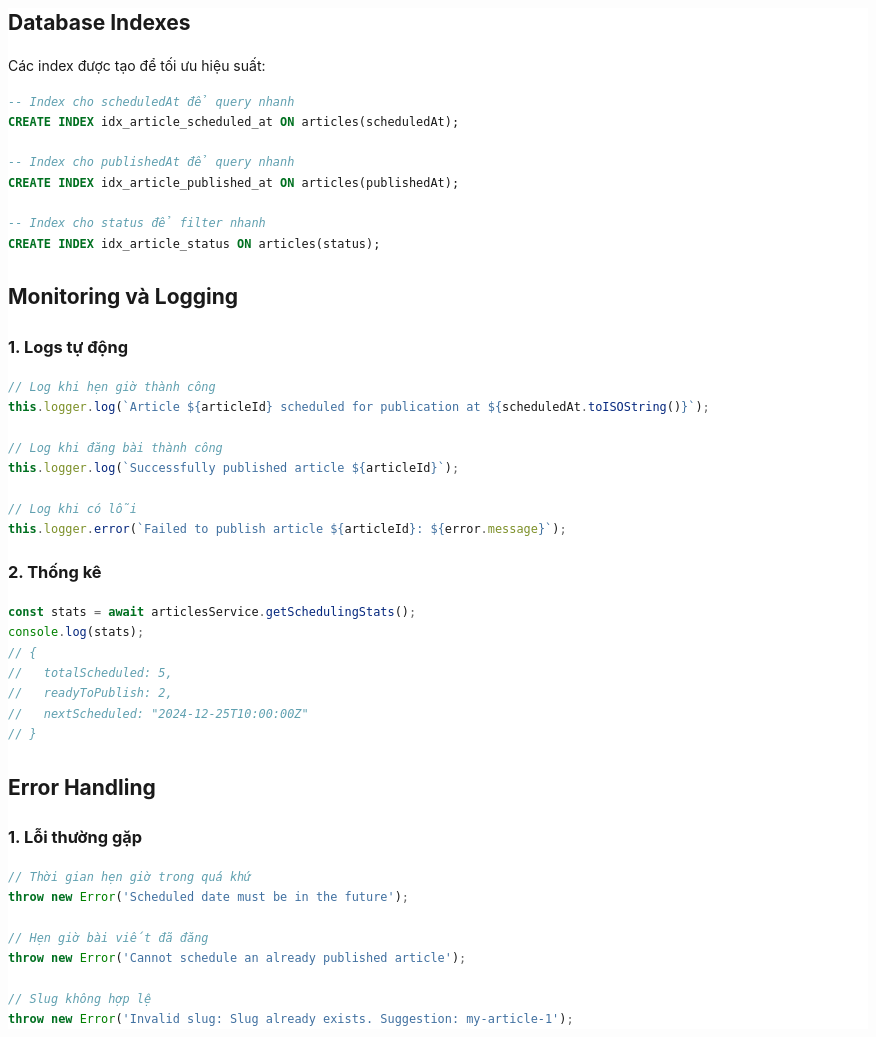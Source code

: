 ## Database Indexes

Các index được tạo để tối ưu hiệu suất:

```sql
-- Index cho scheduledAt để query nhanh
CREATE INDEX idx_article_scheduled_at ON articles(scheduledAt);

-- Index cho publishedAt để query nhanh  
CREATE INDEX idx_article_published_at ON articles(publishedAt);

-- Index cho status để filter nhanh
CREATE INDEX idx_article_status ON articles(status);
```

## Monitoring và Logging

### 1. **Logs tự động**
```typescript
// Log khi hẹn giờ thành công
this.logger.log(`Article ${articleId} scheduled for publication at ${scheduledAt.toISOString()}`);

// Log khi đăng bài thành công
this.logger.log(`Successfully published article ${articleId}`);

// Log khi có lỗi
this.logger.error(`Failed to publish article ${articleId}: ${error.message}`);
```

### 2. **Thống kê**
```typescript
const stats = await articlesService.getSchedulingStats();
console.log(stats);
// {
//   totalScheduled: 5,
//   readyToPublish: 2,
//   nextScheduled: "2024-12-25T10:00:00Z"
// }
```

## Error Handling

### 1. **Lỗi thường gặp**
```typescript
// Thời gian hẹn giờ trong quá khứ
throw new Error('Scheduled date must be in the future');

// Hẹn giờ bài viết đã đăng
throw new Error('Cannot schedule an already published article');

// Slug không hợp lệ
throw new Error('Invalid slug: Slug already exists. Suggestion: my-article-1');
```
